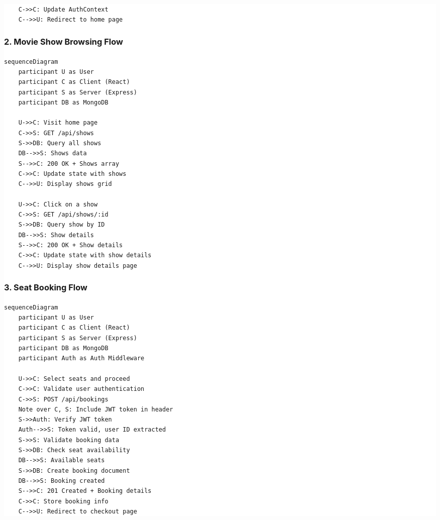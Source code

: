 ```mermaid
    C->>C: Update AuthContext
    C-->>U: Redirect to home page
```

### 2. Movie Show Browsing Flow

```mermaid
sequenceDiagram
    participant U as User
    participant C as Client (React)
    participant S as Server (Express)
    participant DB as MongoDB

    U->>C: Visit home page
    C->>S: GET /api/shows
    S->>DB: Query all shows
    DB-->>S: Shows data
    S-->>C: 200 OK + Shows array
    C->>C: Update state with shows
    C-->>U: Display shows grid

    U->>C: Click on a show
    C->>S: GET /api/shows/:id
    S->>DB: Query show by ID
    DB-->>S: Show details
    S-->>C: 200 OK + Show details
    C->>C: Update state with show details
    C-->>U: Display show details page
```

### 3. Seat Booking Flow

```mermaid
sequenceDiagram
    participant U as User
    participant C as Client (React)
    participant S as Server (Express)
    participant DB as MongoDB
    participant Auth as Auth Middleware

    U->>C: Select seats and proceed
    C->>C: Validate user authentication
    C->>S: POST /api/bookings
    Note over C, S: Include JWT token in header
    S->>Auth: Verify JWT token
    Auth-->>S: Token valid, user ID extracted
    S->>S: Validate booking data
    S->>DB: Check seat availability
    DB-->>S: Available seats
    S->>DB: Create booking document
    DB-->>S: Booking created
    S-->>C: 201 Created + Booking details
    C->>C: Store booking info
    C-->>U: Redirect to checkout page
```
